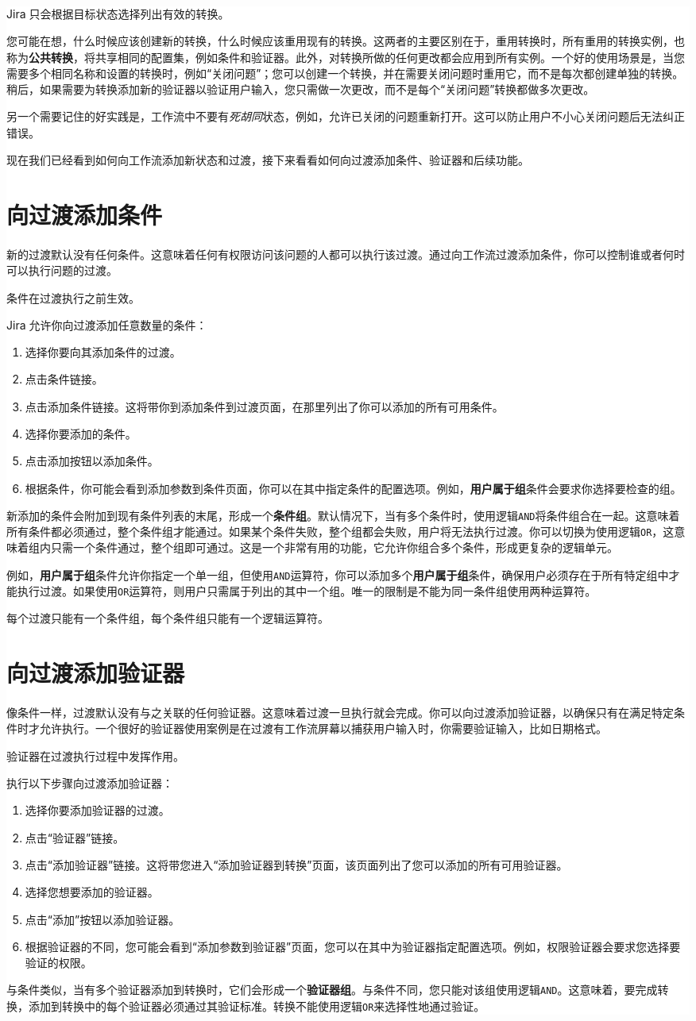 Jira 只会根据目标状态选择列出有效的转换。

您可能在想，什么时候应该创建新的转换，什么时候应该重用现有的转换。这两者的主要区别在于，重用转换时，所有重用的转换实例，也称为**公共转换**，将共享相同的配置集，例如条件和验证器。此外，对转换所做的任何更改都会应用到所有实例。一个好的使用场景是，当您需要多个相同名称和设置的转换时，例如“关闭问题”；您可以创建一个转换，并在需要关闭问题时重用它，而不是每次都创建单独的转换。稍后，如果需要为转换添加新的验证器以验证用户输入，您只需做一次更改，而不是每个“关闭问题”转换都做多次更改。

另一个需要记住的好实践是，工作流中不要有*死胡同*状态，例如，允许已关闭的问题重新打开。这可以防止用户不小心关闭问题后无法纠正错误。

现在我们已经看到如何向工作流添加新状态和过渡，接下来看看如何向过渡添加条件、验证器和后续功能。

# 向过渡添加条件

新的过渡默认没有任何条件。这意味着任何有权限访问该问题的人都可以执行该过渡。通过向工作流过渡添加条件，你可以控制谁或者何时可以执行问题的过渡。

条件在过渡执行之前生效。

Jira 允许你向过渡添加任意数量的条件：

1.  选择你要向其添加条件的过渡。

1.  点击条件链接。

1.  点击添加条件链接。这将带你到添加条件到过渡页面，在那里列出了你可以添加的所有可用条件。

1.  选择你要添加的条件。

1.  点击添加按钮以添加条件。

1.  根据条件，你可能会看到添加参数到条件页面，你可以在其中指定条件的配置选项。例如，**用户属于组**条件会要求你选择要检查的组。

新添加的条件会附加到现有条件列表的末尾，形成一个**条件组**。默认情况下，当有多个条件时，使用逻辑`AND`将条件组合在一起。这意味着所有条件都必须通过，整个条件组才能通过。如果某个条件失败，整个组都会失败，用户将无法执行过渡。你可以切换为使用逻辑`OR`，这意味着组内只需一个条件通过，整个组即可通过。这是一个非常有用的功能，它允许你组合多个条件，形成更复杂的逻辑单元。

例如，**用户属于组**条件允许你指定一个单一组，但使用`AND`运算符，你可以添加多个**用户属于组**条件，确保用户必须存在于所有特定组中才能执行过渡。如果使用`OR`运算符，则用户只需属于列出的其中一个组。唯一的限制是不能为同一条件组使用两种运算符。

每个过渡只能有一个条件组，每个条件组只能有一个逻辑运算符。

# 向过渡添加验证器

像条件一样，过渡默认没有与之关联的任何验证器。这意味着过渡一旦执行就会完成。你可以向过渡添加验证器，以确保只有在满足特定条件时才允许执行。一个很好的验证器使用案例是在过渡有工作流屏幕以捕获用户输入时，你需要验证输入，比如日期格式。

验证器在过渡执行过程中发挥作用。

执行以下步骤向过渡添加验证器：

1.  选择你要添加验证器的过渡。

1.  点击“验证器”链接。

1.  点击“添加验证器”链接。这将带您进入“添加验证器到转换”页面，该页面列出了您可以添加的所有可用验证器。

1.  选择您想要添加的验证器。

1.  点击“添加”按钮以添加验证器。

1.  根据验证器的不同，您可能会看到“添加参数到验证器”页面，您可以在其中为验证器指定配置选项。例如，权限验证器会要求您选择要验证的权限。

与条件类似，当有多个验证器添加到转换时，它们会形成一个**验证器组**。与条件不同，您只能对该组使用逻辑`AND`。这意味着，要完成转换，添加到转换中的每个验证器必须通过其验证标准。转换不能使用逻辑`OR`来选择性地通过验证。
